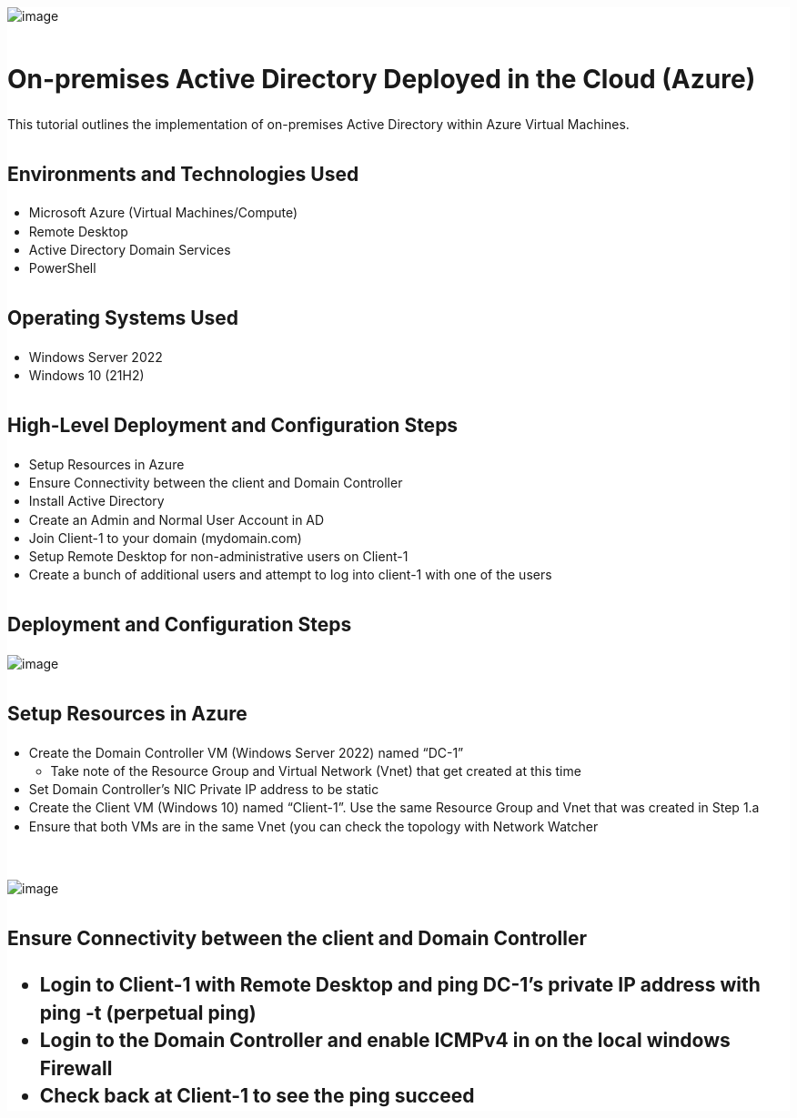
![image](https://github.com/user-attachments/assets/f8dcc892-d59f-4620-92fe-e462e44ad19f)

</p>

<h1>On-premises Active Directory Deployed in the Cloud (Azure)</h1>
This tutorial outlines the implementation of on-premises Active Directory within Azure Virtual Machines.<br />


<h2>Environments and Technologies Used</h2>

- Microsoft Azure (Virtual Machines/Compute)
- Remote Desktop
- Active Directory Domain Services
- PowerShell

<h2>Operating Systems Used </h2>

- Windows Server 2022
- Windows 10 (21H2)

<h2>High-Level Deployment and Configuration Steps</h2>

- Setup Resources in Azure
- Ensure Connectivity between the client and Domain Controller
- Install Active Directory
- Create an Admin and Normal User Account in AD
- Join Client-1 to your domain (mydomain.com)
- Setup Remote Desktop for non-administrative users on Client-1
- Create a bunch of additional users and attempt to log into client-1 with one of the users


<h2>Deployment and Configuration Steps</h2>

![image](https://github.com/user-attachments/assets/36fcab47-4f39-427c-b205-591aac71a864)

</p>
<p>
<h2>Setup Resources in Azure</h2>

- Create the Domain Controller VM (Windows Server 2022) named “DC-1”
   - Take note of the Resource Group and Virtual Network (Vnet) that get created at this time
- Set Domain Controller’s NIC Private IP address to be static
- Create the Client VM (Windows 10) named “Client-1”. Use the same Resource Group and Vnet that was created in Step 1.a
- Ensure that both VMs are in the same Vnet (you can check the topology with Network Watcher

</p>
<br />

![image](https://github.com/user-attachments/assets/2d368c0c-acaa-4301-9709-40d7f86767b0)

</p>
<p>
<h2>Ensure Connectivity between the client and Domain Controller<h/2>

- Login to Client-1 with Remote Desktop and ping DC-1’s private IP address with ping -t <ip address> (perpetual ping)
- Login to the Domain Controller and enable ICMPv4 in on the local windows Firewall
- Check back at Client-1 to see the ping succeed
